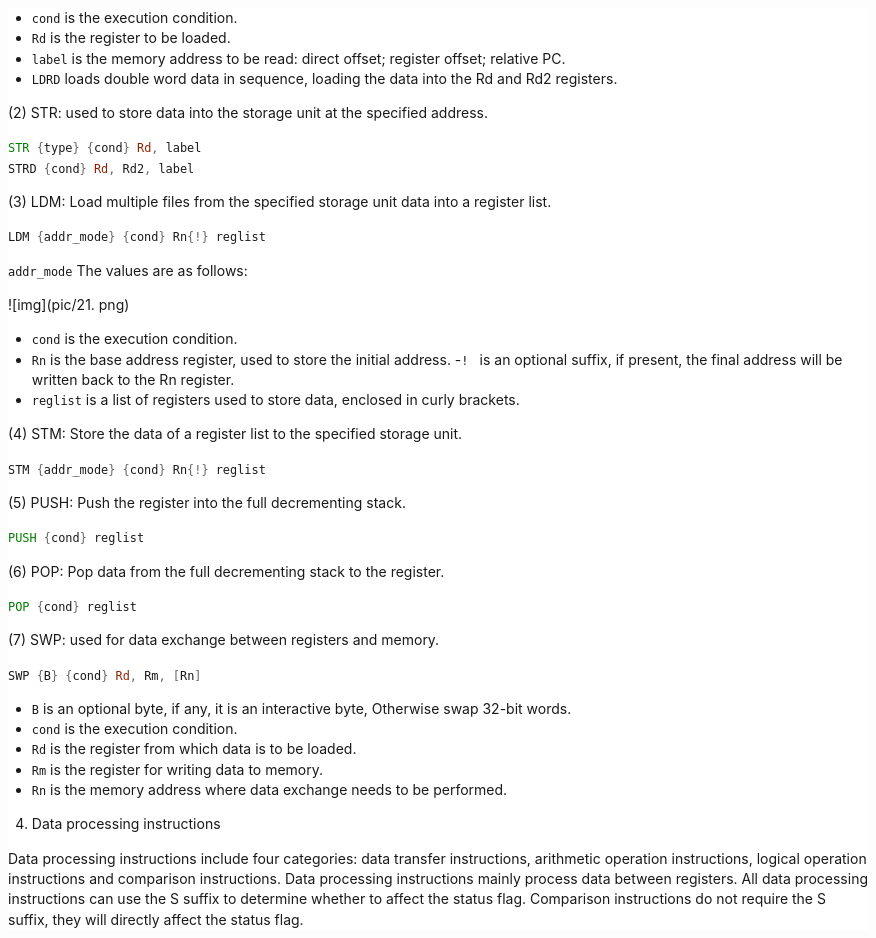 - `cond` is the execution condition. 
- `Rd` is the register to be loaded. 
- `label` is the memory address to be read: direct offset; register offset; relative PC. 
- `LDRD` loads double word data in sequence, loading the data into the Rd and Rd2 registers. 

 (2) STR: used to store data into the storage unit at the specified address. 

```asm
STR {type} {cond} Rd, label
STRD {cond} Rd, Rd2, label
```

 (3) LDM: Load multiple files from the specified storage unit data into a register list. 

```asm
LDM {addr_mode} {cond} Rn{!} reglist
```

`addr_mode` The values ​​are as follows: 

![img](pic/21. png)

- `cond` is the execution condition. 
- `Rn` is the base address register, used to store the initial address. 
-`! ` is an optional suffix, if present, the final address will be written back to the Rn register. 
- `reglist` is a list of registers used to store data, enclosed in curly brackets. 

 (4) STM: Store the data of a register list to the specified storage unit. 

```asm
STM {addr_mode} {cond} Rn{!} reglist
```

 (5) PUSH: Push the register into the full decrementing stack. 

```asm
PUSH {cond} reglist
```

 (6) POP: Pop data from the full decrementing stack to the register. 

```asm
POP {cond} reglist
```

 (7) SWP: used for data exchange between registers and memory. 

```asm
SWP {B} {cond} Rd, Rm, [Rn]
```

- `B` is an optional byte, if any, it is an interactive byte, Otherwise swap 32-bit words. 
- `cond` is the execution condition. 
- `Rd` is the register from which data is to be loaded. 
- `Rm` is the register for writing data to memory. 
- `Rn` is the memory address where data exchange needs to be performed. 

4. Data processing instructions

Data processing instructions include four categories: data transfer instructions, arithmetic operation instructions, logical operation instructions and comparison instructions. Data processing instructions mainly process data between registers. All data processing instructions can use the S suffix to determine whether to affect the status flag. Comparison instructions do not require the S suffix, they will directly affect the status flag. 
